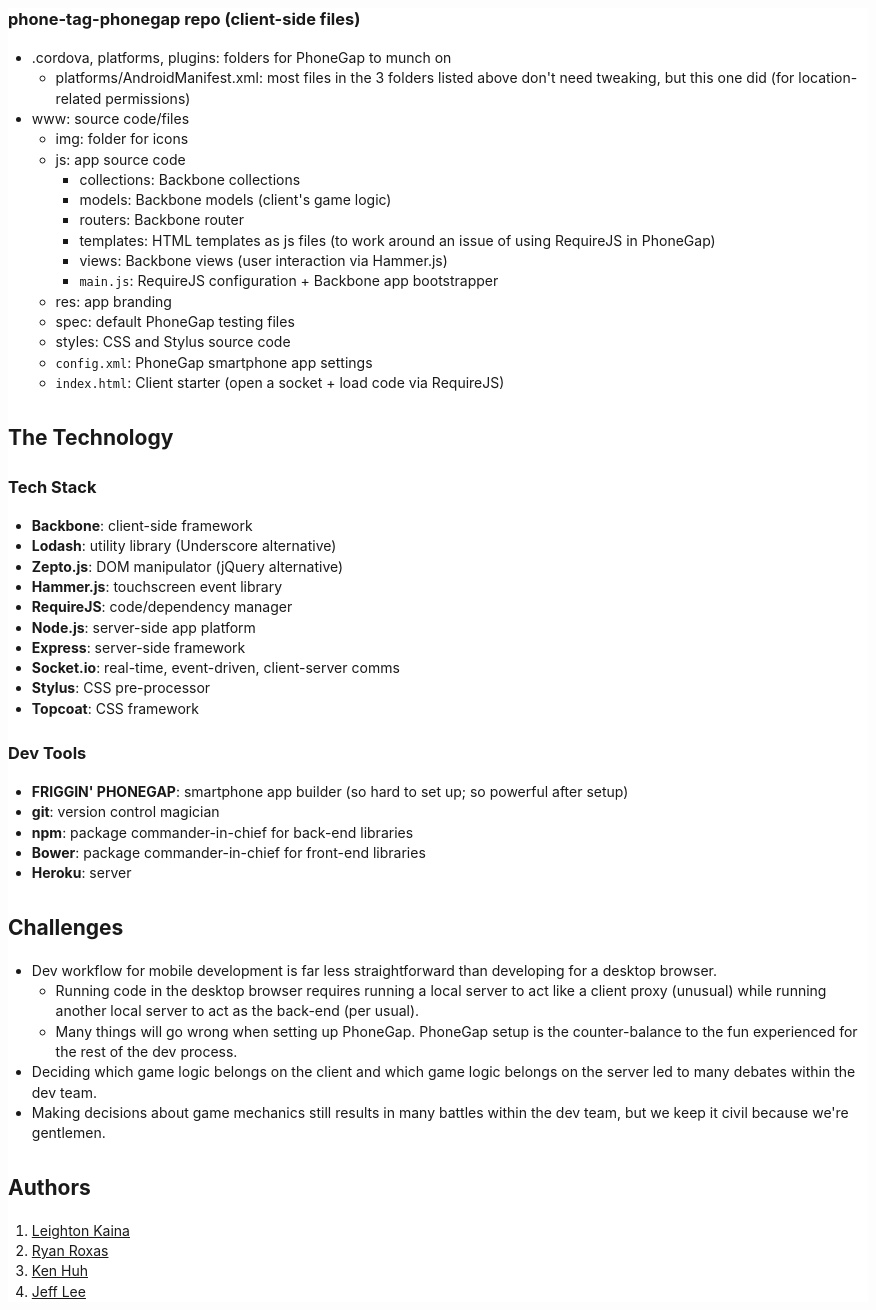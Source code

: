 ### phone-tag-phonegap repo (client-side files)

- .cordova, platforms, plugins: folders for PhoneGap to munch on
  - platforms/AndroidManifest.xml: most files in the 3 folders listed above don't need tweaking, but this one did (for location-related permissions)
- www: source code/files
  - img: folder for icons
  - js: app source code
    - collections: Backbone collections
    - models: Backbone models (client's game logic)
    - routers: Backbone router
    - templates: HTML templates as js files (to work around an issue of using RequireJS in PhoneGap)
    - views: Backbone views (user interaction via Hammer.js)
    - `main.js`: RequireJS configuration + Backbone app bootstrapper
  - res: app branding
  - spec: default PhoneGap testing files
  - styles: CSS and Stylus source code
  - `config.xml`: PhoneGap smartphone app settings
  - `index.html`: Client starter (open a socket + load code via RequireJS)

## The Technology

### Tech Stack

- **Backbone**: client-side framework
- **Lodash**: utility library (Underscore alternative)
- **Zepto.js**: DOM manipulator (jQuery alternative)
- **Hammer.js**: touchscreen event library
- **RequireJS**: code/dependency manager
- **Node.js**: server-side app platform
- **Express**: server-side framework
- **Socket.io**: real-time, event-driven, client-server comms
- **Stylus**: CSS pre-processor
- **Topcoat**: CSS framework

### Dev Tools

- **FRIGGIN' PHONEGAP**: smartphone app builder (so hard to set up; so powerful after setup)
- **git**: version control magician
- **npm**: package commander-in-chief for back-end libraries
- **Bower**: package commander-in-chief for front-end libraries
- **Heroku**: server

## Challenges

- Dev workflow for mobile development is far less straightforward than developing for a desktop browser.
  - Running code in the desktop browser requires running a local server to act like a client proxy (unusual) while running another local server to act as the back-end (per usual).
  - Many things will go wrong when setting up PhoneGap. PhoneGap setup is the counter-balance to the fun experienced for the rest of the dev process.
- Deciding which game logic belongs on the client and which game logic belongs on the server led to many debates within the dev team.
- Making decisions about game mechanics still results in many battles within the dev team, but we keep it civil because we're gentlemen.

## Authors

1. [Leighton Kaina](https://github.com/lkaina)
2. [Ryan Roxas](https://github.com/rohaus)
3. [Ken Huh](https://github.com/Ken123777)
4. [Jeff Lee](https://github.com/RebootJeff)
